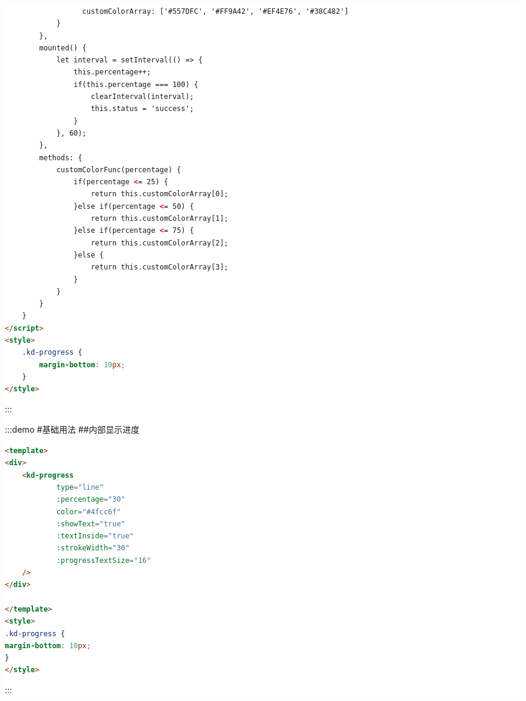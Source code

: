 ```html
                  customColorArray: ['#557DFC', '#FF9A42', '#EF4E76', '#38C482']
            }
        },
        mounted() {
            let interval = setInterval(() => {
                this.percentage++;
                if(this.percentage === 100) {
                    clearInterval(interval);
                    this.status = 'success';
                }
            }, 60);
        },
        methods: {
            customColorFunc(percentage) {
                if(percentage <= 25) {
                    return this.customColorArray[0];
                }else if(percentage <= 50) {
                    return this.customColorArray[1];
                }else if(percentage <= 75) {
                    return this.customColorArray[2];
                }else {
                    return this.customColorArray[3];
                }
            }
        }
    }
</script>
<style>
    .kd-progress {
        margin-bottom: 10px;
    }
</style>
```
:::


:::demo #基础用法 ##内部显示进度
```html
<template>
<div>
    <kd-progress
            type="line"
            :percentage="30"
            color="#4fcc6f"
            :showText="true"
            :textInside="true"
            :strokeWidth="30"
            :progressTextSize="16"
    />
</div>

</template>
<style>
.kd-progress {
margin-bottom: 10px;
}
</style>
```
:::
